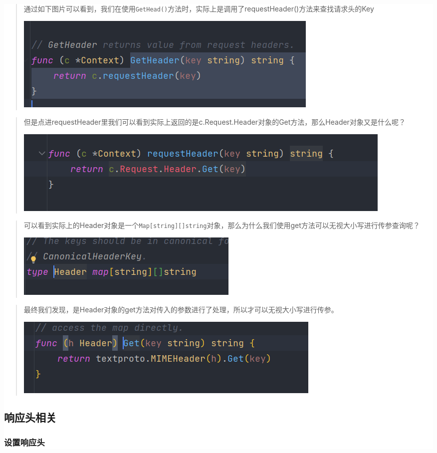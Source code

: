 >  通过如下图片可以看到，我们在使用`GetHead()`方法时，实际上是调用了requestHeader()方法来查找请求头的Key
>
> ![image-20231015152906593](ReadMe.assets/image-20231015152906593.png)

> 但是点进requestHeader里我们可以看到实际上返回的是c.Request.Header对象的Get方法，那么Header对象又是什么呢？
>
> ![image-20231015152737547](ReadMe.assets/image-20231015152737547.png)

> 可以看到实际上的Header对象是一个`Map[string][]string`对象，那么为什么我们使用get方法可以无视大小写进行传参查询呢？
>
> ![image-20231015153342653](ReadMe.assets/image-20231015153342653.png)

> 最终我们发现，是Header对象的get方法对传入的参数进行了处理，所以才可以无视大小写进行传参。
>
> ![image-20231015153534843](ReadMe.assets/image-20231015153534843.png)

## 响应头相关

### 设置响应头
